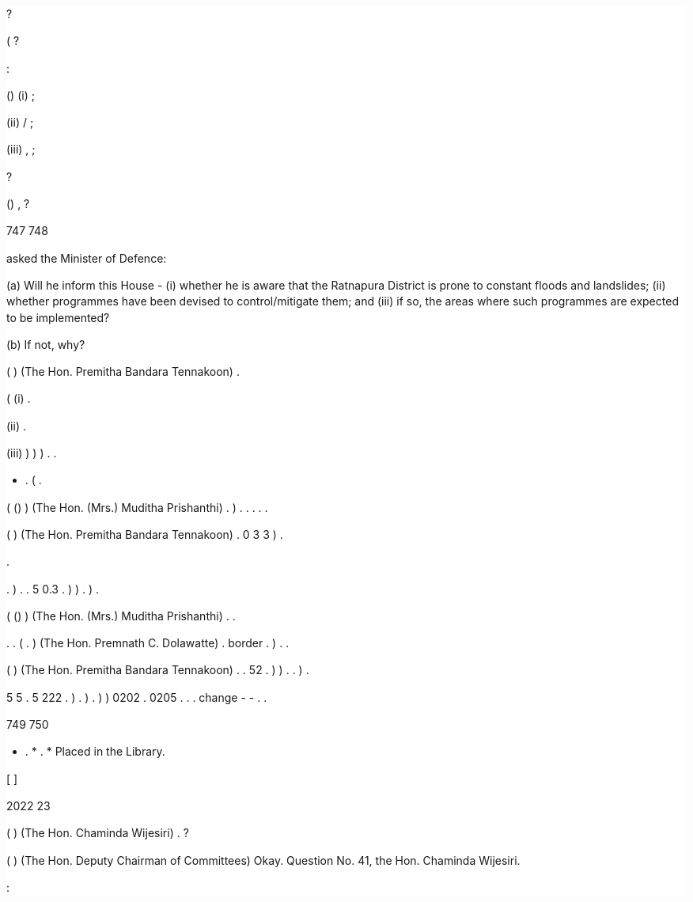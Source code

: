?

( ?

:

() (i) ;

(ii) / ;

(iii) , ;

?

() , ?

747 748

asked the Minister of Defence:

(a) Will he inform this House - (i) whether he is aware that the Ratnapura District is prone to constant floods and landslides; (ii) whether programmes have been devised to control/mitigate them; and (iii) if so, the areas where such programmes are expected to be implemented?

(b) If not, why?

( ) (The Hon. Premitha Bandara Tennakoon) .

( (i) .

(ii) .

(iii) ) ) ) . .

* . ( .

( () ) (The Hon. (Mrs.) Muditha Prishanthi) . ) . . . . .

( ) (The Hon. Premitha Bandara Tennakoon) . 0 3 3 ) .

.

. ) . . 5 0.3 . ) ) . ) .

( () ) (The Hon. (Mrs.) Muditha Prishanthi) . .

. . ( . ) (The Hon. Premnath C. Dolawatte) . border . ) . .

( ) (The Hon. Premitha Bandara Tennakoon) . . 52 . ) ) . . ) .

5 5 . 5 222 . ) . ) . ) ) 0202 . 0205 . . . change - - . .

749 750

* . * . * Placed in the Library.

[ ]

2022 23

( ) (The Hon. Chaminda Wijesiri) . ?

( ) (The Hon. Deputy Chairman of Committees) Okay. Question No. 41, the Hon. Chaminda Wijesiri.

:
